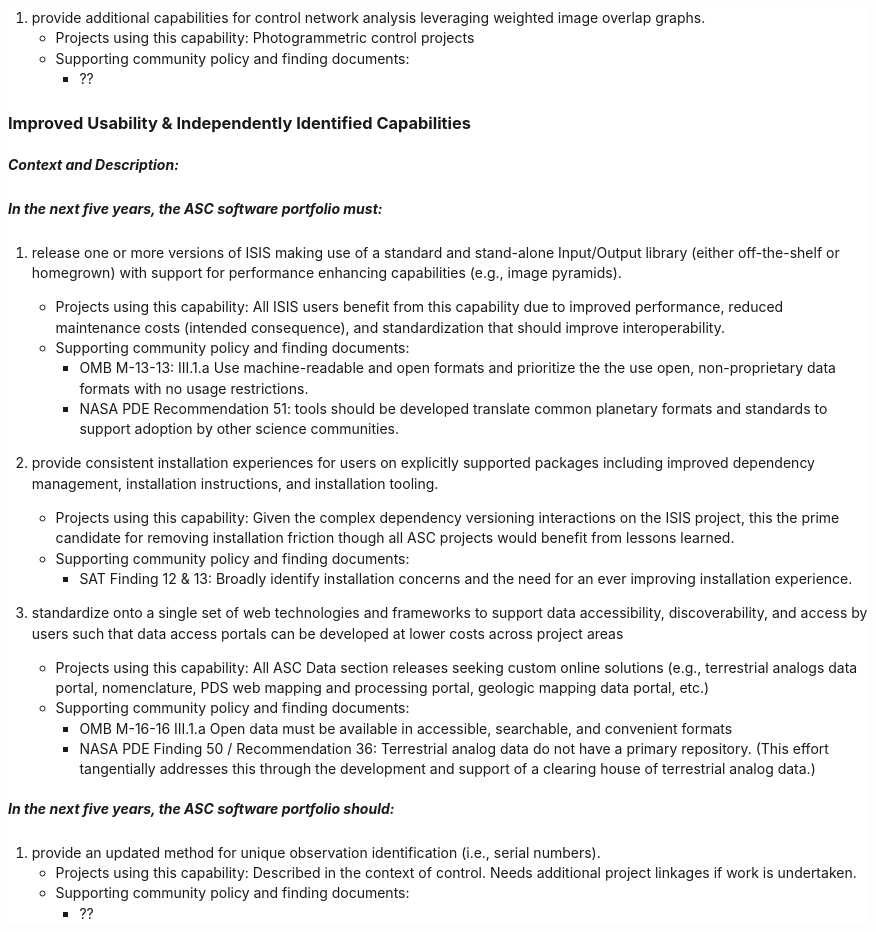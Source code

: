 1. provide additional capabilities for control network analysis leveraging weighted image overlap graphs.
    - Projects using this capability: Photogrammetric control projects
    - Supporting community policy and finding documents:
      - ??

### Improved Usability & Independently Identified Capabilities

##### Context and Description:
##### In the next five years, the ASC software portfolio must:
1. release one or more versions of ISIS making use of a standard and stand-alone Input/Output library (either off-the-shelf or homegrown) with support for performance enhancing capabilities (e.g., image pyramids).
    - Projects using this capability: All ISIS users benefit from this capability due to improved performance, reduced maintenance costs (intended consequence), and standardization that should improve interoperability.
    - Supporting community policy and finding documents:
        - OMB M-13-13: III.1.a Use machine-readable and open formats and prioritize the the use open, non-proprietary data formats with no usage restrictions.
        - NASA PDE Recommendation 51: tools should be developed translate common planetary formats and standards to support adoption by other science communities.

1. provide consistent installation experiences for users on explicitly supported packages including improved dependency management, installation instructions, and installation tooling.
    - Projects using this capability: Given the complex dependency versioning interactions on the ISIS project, this the prime candidate for removing installation friction though all ASC projects would benefit from lessons learned.
    - Supporting community policy and finding documents:
      - SAT Finding 12 & 13: Broadly identify installation concerns and the need for an ever improving installation experience.

1. standardize onto a single set of web technologies and frameworks to support data accessibility, discoverability, and access by users such that data access portals can be developed at lower costs across project areas
    - Projects using this capability: All ASC Data section releases seeking custom online solutions (e.g., terrestrial analogs data portal, nomenclature, PDS web mapping and processing portal, geologic mapping data portal, etc.)
    - Supporting community policy and finding documents:
      - OMB M-16-16 III.1.a Open data must be available in accessible, searchable, and convenient formats
      - NASA PDE Finding 50 / Recommendation 36: Terrestrial analog data do not have a primary repository. (This effort tangentially addresses this through the development and support of a clearing house of terrestrial analog data.)
  

##### In the next five years, the ASC software portfolio should:

1. provide an updated method for unique observation identification (i.e., serial numbers).
    - Projects using this capability: Described in the context of control. Needs additional project linkages if work is undertaken.
    - Supporting community policy and finding documents:
      - ??
